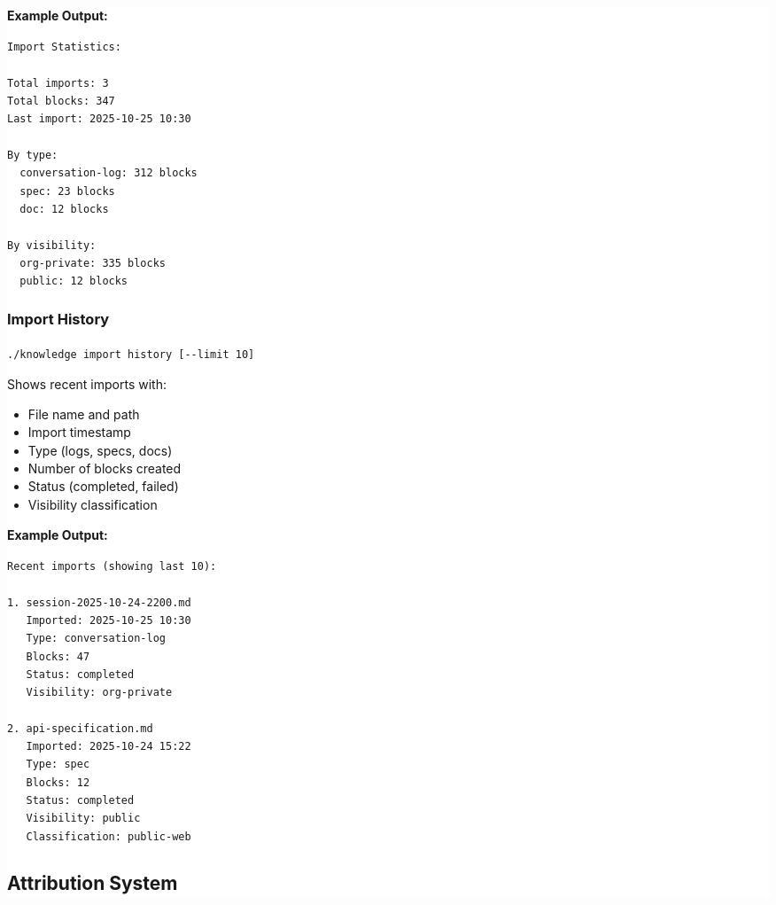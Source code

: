 **Example Output:**

```
Import Statistics:

Total imports: 3
Total blocks: 347
Last import: 2025-10-25 10:30

By type:
  conversation-log: 312 blocks
  spec: 23 blocks
  doc: 12 blocks

By visibility:
  org-private: 335 blocks
  public: 12 blocks
```

### Import History

```bash
./knowledge import history [--limit 10]
```

Shows recent imports with:
- File name and path
- Import timestamp
- Type (logs, specs, docs)
- Number of blocks created
- Status (completed, failed)
- Visibility classification

**Example Output:**

```
Recent imports (showing last 10):

1. session-2025-10-24-2200.md
   Imported: 2025-10-25 10:30
   Type: conversation-log
   Blocks: 47
   Status: completed
   Visibility: org-private

2. api-specification.md
   Imported: 2025-10-24 15:22
   Type: spec
   Blocks: 12
   Status: completed
   Visibility: public
   Classification: public-web
```

## Attribution System
